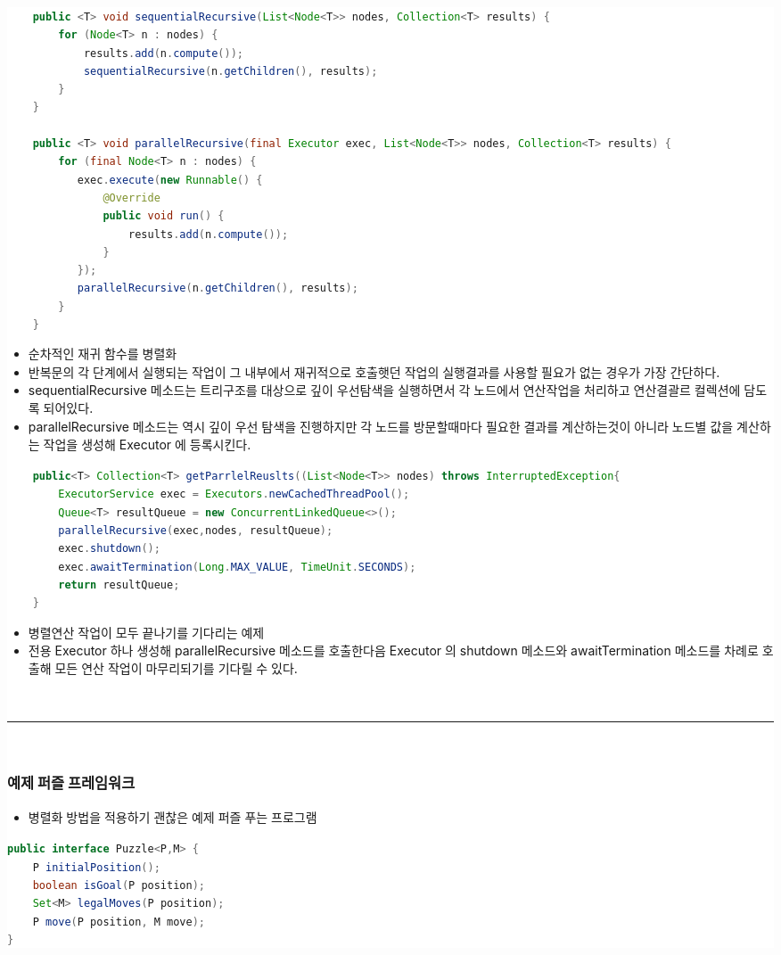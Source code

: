 ~~~java
    public <T> void sequentialRecursive(List<Node<T>> nodes, Collection<T> results) {
        for (Node<T> n : nodes) {
            results.add(n.compute());
            sequentialRecursive(n.getChildren(), results);
        }
    }

    public <T> void parallelRecursive(final Executor exec, List<Node<T>> nodes, Collection<T> results) {
        for (final Node<T> n : nodes) {
           exec.execute(new Runnable() {
               @Override
               public void run() {
                   results.add(n.compute());
               }
           });
           parallelRecursive(n.getChildren(), results);
        }
    }
~~~

- 순차적인 재귀 함수를 병렬화
- 반복문의 각 단계에서 실행되는 작업이 그 내부에서 재귀적으로 호출햇던 작업의 실행결과를 사용할 필요가 없는 경우가 가장 간단하다.
- sequentialRecursive 메소드는 트리구조를 대상으로 깊이 우선탐색을 실행하면서 각 노드에서 연산작업을 처리하고 연산결괄르 컬렉션에 담도록 되어있다.
- parallelRecursive 메소드는 역시 깊이 우선 탐색을 진행하지만 각 노드를 방문할때마다 필요한 결과를 계산하는것이 아니라 노드별 값을 계산하는 작업을 생성해 Executor 에 등록시킨다.


~~~java
    public<T> Collection<T> getParrlelReuslts((List<Node<T>> nodes) throws InterruptedException{
        ExecutorService exec = Executors.newCachedThreadPool();
        Queue<T> resultQueue = new ConcurrentLinkedQueue<>();
        parallelRecursive(exec,nodes, resultQueue);
        exec.shutdown();
        exec.awaitTermination(Long.MAX_VALUE, TimeUnit.SECONDS);
        return resultQueue;
    }
~~~

- 병렬연산 작업이 모두 끝나기를 기다리는 예제
- 전용 Executor 하나 생성해 parallelRecursive 메소드를 호출한다음 Executor 의 shutdown 메소드와 awaitTermination 메소드를 차례로 호출해 모든 연산 작업이 마무리되기를 기다릴 수 있다.

<br>
<hr>
<br>

### 예제 퍼즐 프레임워크

- 병렬화 방법을 적용하기 괜찮은 예제 퍼즐 푸는 프로그램

~~~java
public interface Puzzle<P,M> {
    P initialPosition();
    boolean isGoal(P position);
    Set<M> legalMoves(P position);
    P move(P position, M move);
}
~~~
